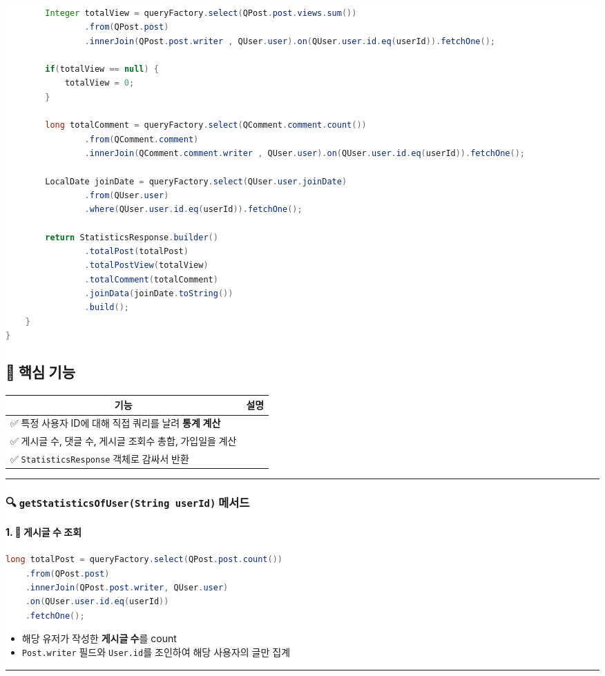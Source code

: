 ```java
        Integer totalView = queryFactory.select(QPost.post.views.sum())
                .from(QPost.post)
                .innerJoin(QPost.post.writer , QUser.user).on(QUser.user.id.eq(userId)).fetchOne();

        if(totalView == null) {
            totalView = 0;
        }

        long totalComment = queryFactory.select(QComment.comment.count())
                .from(QComment.comment)
                .innerJoin(QComment.comment.writer , QUser.user).on(QUser.user.id.eq(userId)).fetchOne();

        LocalDate joinDate = queryFactory.select(QUser.user.joinDate)
                .from(QUser.user)
                .where(QUser.user.id.eq(userId)).fetchOne();

        return StatisticsResponse.builder()
                .totalPost(totalPost)
                .totalPostView(totalView)
                .totalComment(totalComment)
                .joinData(joinDate.toString())
                .build();
    }
}
```

## 📌 핵심 기능

| 기능                                  | 설명 |
| ----------------------------------- | -- |
| ✅ 특정 사용자 ID에 대해 직접 쿼리를 날려 **통계 계산** |    |
| ✅ 게시글 수, 댓글 수, 게시글 조회수 총합, 가입일을 계산  |    |
| ✅ `StatisticsResponse` 객체로 감싸서 반환   |    |

---

### 🔍 `getStatisticsOfUser(String userId)` 메서드

#### 1. 📌 **게시글 수 조회**

```java
long totalPost = queryFactory.select(QPost.post.count())
    .from(QPost.post)
    .innerJoin(QPost.post.writer, QUser.user)
    .on(QUser.user.id.eq(userId))
    .fetchOne();
```

* 해당 유저가 작성한 **게시글 수**를 count
* `Post.writer` 필드와 `User.id`를 조인하여 해당 사용자의 글만 집계

---